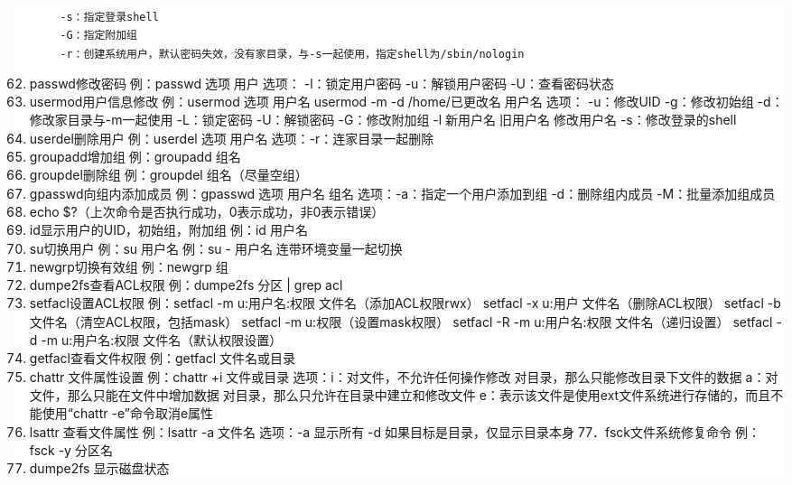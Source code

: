 			-s：指定登录shell
			-G：指定附加组
			-r：创建系统用户，默认密码失效，没有家目录，与-s一起使用，指定shell为/sbin/nologin
62.	passwd修改密码
			例：passwd  选项  用户
			选项：	-l：锁定用户密码
			-u：解锁用户密码
			-U：查看密码状态
63.	usermod用户信息修改
			例：usermod  选项  用户名
			usermod -m -d /home/已更改名  用户名
			选项：	-u：修改UID
			-g：修改初始组
			-d：修改家目录与-m一起使用
			-L：锁定密码
			-U：解锁密码
			-G：修改附加组
			-l 新用户名 旧用户名   修改用户名
			-s：修改登录的shell
64.	userdel删除用户
			例：userdel 选项 用户名
			选项：-r：连家目录一起删除
65.	groupadd增加组
			例：groupadd 组名
66.	groupdel删除组
			例：groupdel 组名（尽量空组）
67.	gpasswd向组内添加成员
			例：gpasswd 选项 用户名 组名
			选项：-a：指定一个用户添加到组
			-d：删除组内成员
			-M：批量添加组成员
68.	echo  $?（上次命令是否执行成功，0表示成功，非0表示错误）     
69.	id显示用户的UID，初始组，附加组
			例：id 用户名
70.	su切换用户
			例：su 用户名
			例：su - 用户名 连带环境变量一起切换
71.	 newgrp切换有效组
			例：newgrp	组
72.	dumpe2fs查看ACL权限
			例：dumpe2fs  分区  |  grep  acl
73.	setfacl设置ACL权限
			例：setfacl -m u:用户名:权限 文件名（添加ACL权限rwx）
			setfacl -x u:用户 文件名（删除ACL权限）
			setfacl -b 文件名（清空ACL权限，包括mask）
			setfacl -m u:权限（设置mask权限）
			setfacl -R -m u:用户名:权限 文件名（递归设置）
			setfacl -d -m u:用户名:权限 文件名（默认权限设置）
74.	getfacl查看文件权限
			例：getfacl  文件名或目录
75.	 chattr 文件属性设置
			例：chattr +i 文件或目录
			选项：i：对文件，不允许任何操作修改
			对目录，那么只能修改目录下文件的数据 
			a：对文件，那么只能在文件中增加数据
			对目录，那么只允许在目录中建立和修改文件
			e：表示该文件是使用ext文件系统进行存储的，而且不能使用“chattr -e”命令取消e属性
76.	lsattr 查看文件属性
			例：lsattr	-a	文件名
			选项：-a 显示所有
			-d	如果目标是目录，仅显示目录本身
77．fsck文件系统修复命令
			例：fsck	-y	分区名
78.	dumpe2fs 显示磁盘状态